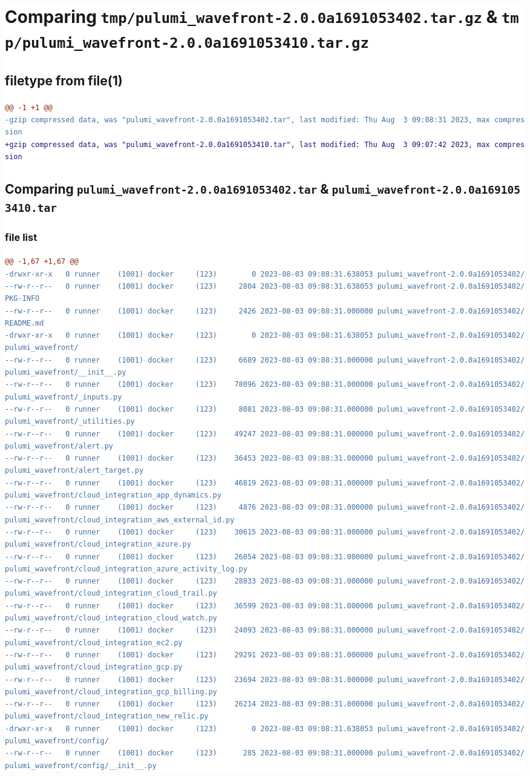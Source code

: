 # Comparing `tmp/pulumi_wavefront-2.0.0a1691053402.tar.gz` & `tmp/pulumi_wavefront-2.0.0a1691053410.tar.gz`

## filetype from file(1)

```diff
@@ -1 +1 @@
-gzip compressed data, was "pulumi_wavefront-2.0.0a1691053402.tar", last modified: Thu Aug  3 09:08:31 2023, max compression
+gzip compressed data, was "pulumi_wavefront-2.0.0a1691053410.tar", last modified: Thu Aug  3 09:07:42 2023, max compression
```

## Comparing `pulumi_wavefront-2.0.0a1691053402.tar` & `pulumi_wavefront-2.0.0a1691053410.tar`

### file list

```diff
@@ -1,67 +1,67 @@
-drwxr-xr-x   0 runner    (1001) docker     (123)        0 2023-08-03 09:08:31.638053 pulumi_wavefront-2.0.0a1691053402/
--rw-r--r--   0 runner    (1001) docker     (123)     2804 2023-08-03 09:08:31.638053 pulumi_wavefront-2.0.0a1691053402/PKG-INFO
--rw-r--r--   0 runner    (1001) docker     (123)     2426 2023-08-03 09:08:31.000000 pulumi_wavefront-2.0.0a1691053402/README.md
-drwxr-xr-x   0 runner    (1001) docker     (123)        0 2023-08-03 09:08:31.638053 pulumi_wavefront-2.0.0a1691053402/pulumi_wavefront/
--rw-r--r--   0 runner    (1001) docker     (123)     6689 2023-08-03 09:08:31.000000 pulumi_wavefront-2.0.0a1691053402/pulumi_wavefront/__init__.py
--rw-r--r--   0 runner    (1001) docker     (123)    78096 2023-08-03 09:08:31.000000 pulumi_wavefront-2.0.0a1691053402/pulumi_wavefront/_inputs.py
--rw-r--r--   0 runner    (1001) docker     (123)     8081 2023-08-03 09:08:31.000000 pulumi_wavefront-2.0.0a1691053402/pulumi_wavefront/_utilities.py
--rw-r--r--   0 runner    (1001) docker     (123)    49247 2023-08-03 09:08:31.000000 pulumi_wavefront-2.0.0a1691053402/pulumi_wavefront/alert.py
--rw-r--r--   0 runner    (1001) docker     (123)    36453 2023-08-03 09:08:31.000000 pulumi_wavefront-2.0.0a1691053402/pulumi_wavefront/alert_target.py
--rw-r--r--   0 runner    (1001) docker     (123)    46819 2023-08-03 09:08:31.000000 pulumi_wavefront-2.0.0a1691053402/pulumi_wavefront/cloud_integration_app_dynamics.py
--rw-r--r--   0 runner    (1001) docker     (123)     4876 2023-08-03 09:08:31.000000 pulumi_wavefront-2.0.0a1691053402/pulumi_wavefront/cloud_integration_aws_external_id.py
--rw-r--r--   0 runner    (1001) docker     (123)    30615 2023-08-03 09:08:31.000000 pulumi_wavefront-2.0.0a1691053402/pulumi_wavefront/cloud_integration_azure.py
--rw-r--r--   0 runner    (1001) docker     (123)    26054 2023-08-03 09:08:31.000000 pulumi_wavefront-2.0.0a1691053402/pulumi_wavefront/cloud_integration_azure_activity_log.py
--rw-r--r--   0 runner    (1001) docker     (123)    28833 2023-08-03 09:08:31.000000 pulumi_wavefront-2.0.0a1691053402/pulumi_wavefront/cloud_integration_cloud_trail.py
--rw-r--r--   0 runner    (1001) docker     (123)    36599 2023-08-03 09:08:31.000000 pulumi_wavefront-2.0.0a1691053402/pulumi_wavefront/cloud_integration_cloud_watch.py
--rw-r--r--   0 runner    (1001) docker     (123)    24093 2023-08-03 09:08:31.000000 pulumi_wavefront-2.0.0a1691053402/pulumi_wavefront/cloud_integration_ec2.py
--rw-r--r--   0 runner    (1001) docker     (123)    29291 2023-08-03 09:08:31.000000 pulumi_wavefront-2.0.0a1691053402/pulumi_wavefront/cloud_integration_gcp.py
--rw-r--r--   0 runner    (1001) docker     (123)    23694 2023-08-03 09:08:31.000000 pulumi_wavefront-2.0.0a1691053402/pulumi_wavefront/cloud_integration_gcp_billing.py
--rw-r--r--   0 runner    (1001) docker     (123)    26214 2023-08-03 09:08:31.000000 pulumi_wavefront-2.0.0a1691053402/pulumi_wavefront/cloud_integration_new_relic.py
-drwxr-xr-x   0 runner    (1001) docker     (123)        0 2023-08-03 09:08:31.638053 pulumi_wavefront-2.0.0a1691053402/pulumi_wavefront/config/
--rw-r--r--   0 runner    (1001) docker     (123)      285 2023-08-03 09:08:31.000000 pulumi_wavefront-2.0.0a1691053402/pulumi_wavefront/config/__init__.py
```